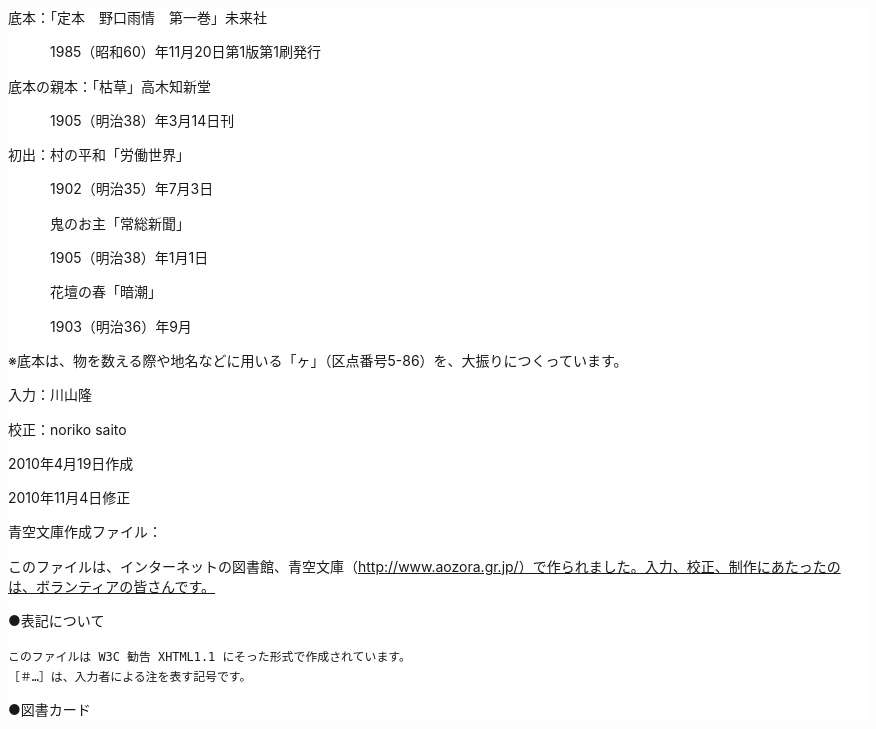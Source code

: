 








底本：「定本　野口雨情　第一巻」未来社

　　　1985（昭和60）年11月20日第1版第1刷発行

底本の親本：「枯草」高木知新堂

　　　1905（明治38）年3月14日刊

初出：村の平和「労働世界」

　　　1902（明治35）年7月3日

　　　鬼のお主「常総新聞」

　　　1905（明治38）年1月1日

　　　花壇の春「暗潮」

　　　1903（明治36）年9月

※底本は、物を数える際や地名などに用いる「ヶ」（区点番号5-86）を、大振りにつくっています。

入力：川山隆

校正：noriko saito

2010年4月19日作成

2010年11月4日修正

青空文庫作成ファイル：

このファイルは、インターネットの図書館、青空文庫（http://www.aozora.gr.jp/）で作られました。入力、校正、制作にあたったのは、ボランティアの皆さんです。











●表記について


	このファイルは W3C 勧告 XHTML1.1 にそった形式で作成されています。
	［＃…］は、入力者による注を表す記号です。







●図書カード